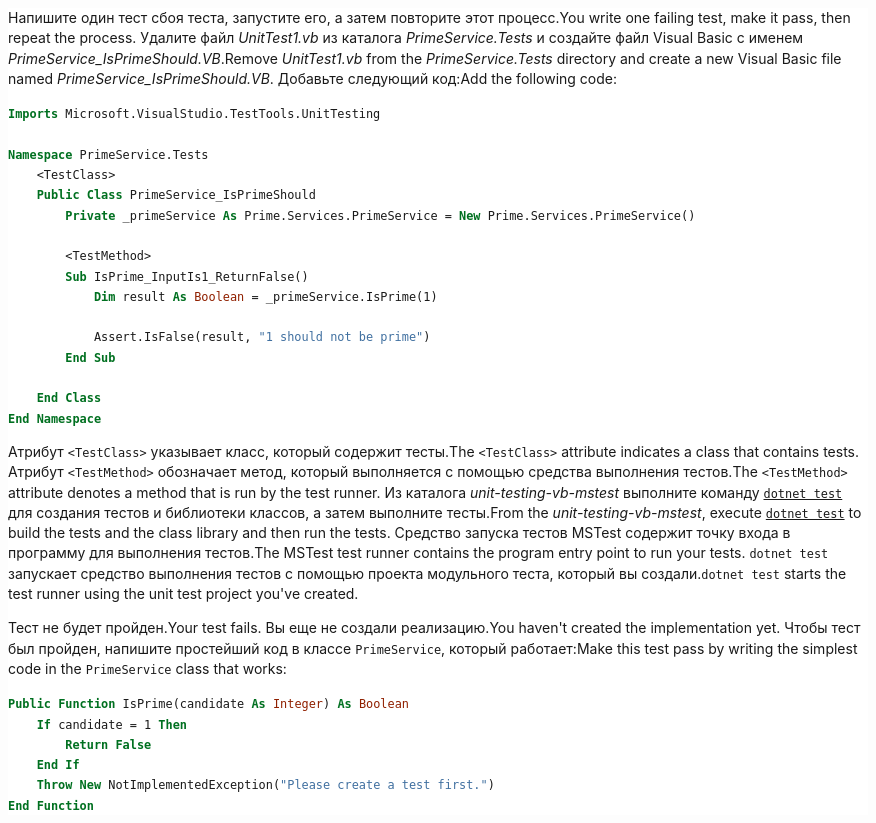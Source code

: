 <span data-ttu-id="8e712-133">Напишите один тест сбоя теста, запустите его, а затем повторите этот процесс.</span><span class="sxs-lookup"><span data-stu-id="8e712-133">You write one failing test, make it pass, then repeat the process.</span></span> <span data-ttu-id="8e712-134">Удалите файл *UnitTest1.vb* из каталога *PrimeService.Tests* и создайте файл Visual Basic с именем *PrimeService_IsPrimeShould.VB*.</span><span class="sxs-lookup"><span data-stu-id="8e712-134">Remove *UnitTest1.vb* from the *PrimeService.Tests* directory and create a new Visual Basic file named *PrimeService_IsPrimeShould.VB*.</span></span> <span data-ttu-id="8e712-135">Добавьте следующий код:</span><span class="sxs-lookup"><span data-stu-id="8e712-135">Add the following code:</span></span>

```vb
Imports Microsoft.VisualStudio.TestTools.UnitTesting

Namespace PrimeService.Tests
    <TestClass>
    Public Class PrimeService_IsPrimeShould
        Private _primeService As Prime.Services.PrimeService = New Prime.Services.PrimeService()

        <TestMethod>
        Sub IsPrime_InputIs1_ReturnFalse()
            Dim result As Boolean = _primeService.IsPrime(1)

            Assert.IsFalse(result, "1 should not be prime")
        End Sub

    End Class
End Namespace
```

<span data-ttu-id="8e712-136">Атрибут `<TestClass>` указывает класс, который содержит тесты.</span><span class="sxs-lookup"><span data-stu-id="8e712-136">The `<TestClass>` attribute indicates a class that contains tests.</span></span> <span data-ttu-id="8e712-137">Атрибут `<TestMethod>` обозначает метод, который выполняется с помощью средства выполнения тестов.</span><span class="sxs-lookup"><span data-stu-id="8e712-137">The `<TestMethod>` attribute denotes a method that is run by the test runner.</span></span> <span data-ttu-id="8e712-138">Из каталога *unit-testing-vb-mstest* выполните команду [`dotnet test`](../tools/dotnet-test.md) для создания тестов и библиотеки классов, а затем выполните тесты.</span><span class="sxs-lookup"><span data-stu-id="8e712-138">From the *unit-testing-vb-mstest*, execute [`dotnet test`](../tools/dotnet-test.md) to build the tests and the class library and then run the tests.</span></span> <span data-ttu-id="8e712-139">Средство запуска тестов MSTest содержит точку входа в программу для выполнения тестов.</span><span class="sxs-lookup"><span data-stu-id="8e712-139">The MSTest test runner contains the program entry point to run your tests.</span></span> <span data-ttu-id="8e712-140">`dotnet test` запускает средство выполнения тестов с помощью проекта модульного теста, который вы создали.</span><span class="sxs-lookup"><span data-stu-id="8e712-140">`dotnet test` starts the test runner using the unit test project you've created.</span></span>

<span data-ttu-id="8e712-141">Тест не будет пройден.</span><span class="sxs-lookup"><span data-stu-id="8e712-141">Your test fails.</span></span> <span data-ttu-id="8e712-142">Вы еще не создали реализацию.</span><span class="sxs-lookup"><span data-stu-id="8e712-142">You haven't created the implementation yet.</span></span> <span data-ttu-id="8e712-143">Чтобы тест был пройден, напишите простейший код в классе `PrimeService`, который работает:</span><span class="sxs-lookup"><span data-stu-id="8e712-143">Make this test pass by writing the simplest code in the `PrimeService` class that works:</span></span>

```vb
Public Function IsPrime(candidate As Integer) As Boolean
    If candidate = 1 Then
        Return False
    End If
    Throw New NotImplementedException("Please create a test first.")
End Function
```
